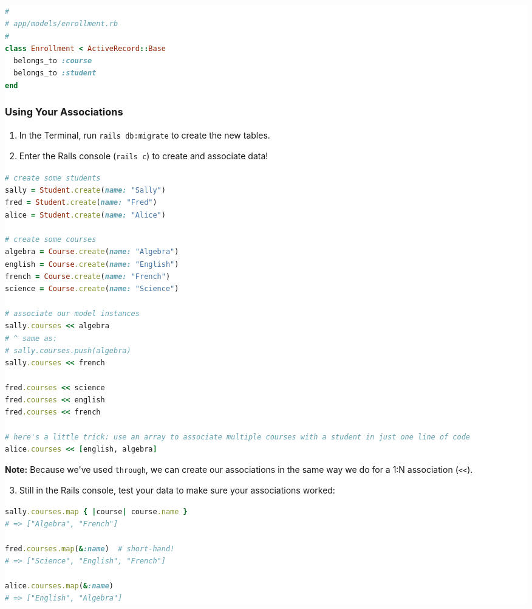   ```ruby
  #
  # app/models/enrollment.rb
  #
  class Enrollment < ActiveRecord::Base
    belongs_to :course
    belongs_to :student
  end
  ```



### Using Your Associations

1. In the Terminal, run `rails db:migrate` to create the new tables.

2. Enter the Rails console (`rails c`) to create and associate data!

  ```ruby
  # create some students
  sally = Student.create(name: "Sally")
  fred = Student.create(name: "Fred")
  alice = Student.create(name: "Alice")

  # create some courses
  algebra = Course.create(name: "Algebra")
  english = Course.create(name: "English")
  french = Course.create(name: "French")
  science = Course.create(name: "Science")

  # associate our model instances
  sally.courses << algebra
  # ^ same as:
  # sally.courses.push(algebra)
  sally.courses << french

  fred.courses << science
  fred.courses << english
  fred.courses << french

  # here's a little trick: use an array to associate multiple courses with a student in just one line of code
  alice.courses << [english, algebra]
  ```

  **Note:** Because we've used `through`, we can create our associations in the same way we do for a 1:N association (`<<`).

3. Still in the Rails console, test your data to make sure your associations worked:

  ```ruby
  sally.courses.map { |course| course.name }
  # => ["Algebra", "French"]

  fred.courses.map(&:name)  # short-hand!
  # => ["Science", "English", "French"]

  alice.courses.map(&:name)
  # => ["English", "Algebra"]
  ```
